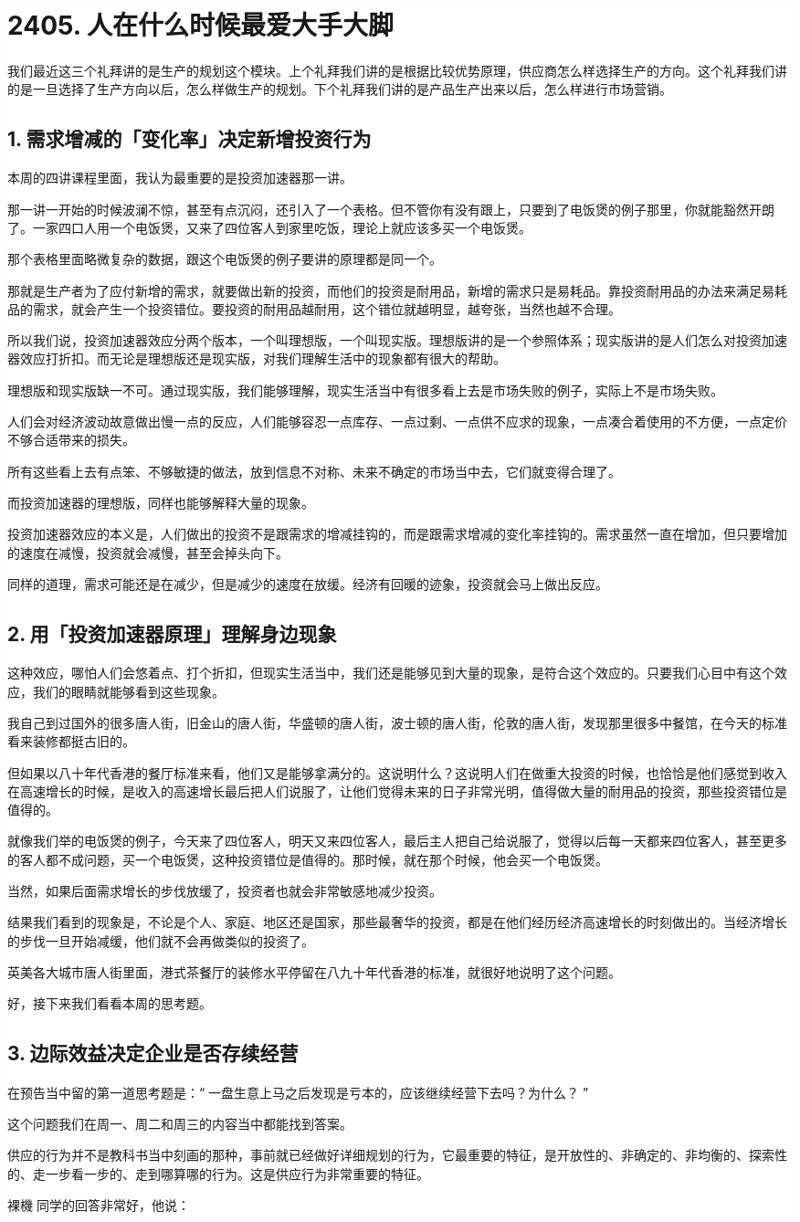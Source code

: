 # 2405. 人在什么时候最爱大手大脚
我们最近这三个礼拜讲的是生产的规划这个模块。上个礼拜我们讲的是根据比较优势原理，供应商怎么样选择生产的方向。这个礼拜我们讲的是一旦选择了生产方向以后，怎么样做生产的规划。下个礼拜我们讲的是产品生产出来以后，怎么样进行市场营销。

## 1. 需求增减的「变化率」决定新增投资行为
本周的四讲课程里面，我认为最重要的是投资加速器那一讲。    

那一讲一开始的时候波澜不惊，甚至有点沉闷，还引入了一个表格。但不管你有没有跟上，只要到了电饭煲的例子那里，你就能豁然开朗了。一家四口人用一个电饭煲，又来了四位客人到家里吃饭，理论上就应该多买一个电饭煲。

那个表格里面略微复杂的数据，跟这个电饭煲的例子要讲的原理都是同一个。

那就是生产者为了应付新增的需求，就要做出新的投资，而他们的投资是耐用品，新增的需求只是易耗品。靠投资耐用品的办法来满足易耗品的需求，就会产生一个投资错位。要投资的耐用品越耐用，这个错位就越明显，越夸张，当然也越不合理。

所以我们说，投资加速器效应分两个版本，一个叫理想版，一个叫现实版。理想版讲的是一个参照体系；现实版讲的是人们怎么对投资加速器效应打折扣。而无论是理想版还是现实版，对我们理解生活中的现象都有很大的帮助。

理想版和现实版缺一不可。通过现实版，我们能够理解，现实生活当中有很多看上去是市场失败的例子，实际上不是市场失败。

人们会对经济波动故意做出慢一点的反应，人们能够容忍一点库存、一点过剩、一点供不应求的现象，一点凑合着使用的不方便，一点定价不够合适带来的损失。

所有这些看上去有点笨、不够敏捷的做法，放到信息不对称、未来不确定的市场当中去，它们就变得合理了。

而投资加速器的理想版，同样也能够解释大量的现象。

投资加速器效应的本义是，人们做出的投资不是跟需求的增减挂钩的，而是跟需求增减的变化率挂钩的。需求虽然一直在增加，但只要增加的速度在减慢，投资就会减慢，甚至会掉头向下。

同样的道理，需求可能还是在减少，但是减少的速度在放缓。经济有回暖的迹象，投资就会马上做出反应。

## 2. 用「投资加速器原理」理解身边现象
这种效应，哪怕人们会悠着点、打个折扣，但现实生活当中，我们还是能够见到大量的现象，是符合这个效应的。只要我们心目中有这个效应，我们的眼睛就能够看到这些现象。

我自己到过国外的很多唐人街，旧金山的唐人街，华盛顿的唐人街，波士顿的唐人街，伦敦的唐人街，发现那里很多中餐馆，在今天的标准看来装修都挺古旧的。

但如果以八十年代香港的餐厅标准来看，他们又是能够拿满分的。这说明什么？这说明人们在做重大投资的时候，也恰恰是他们感觉到收入在高速增长的时候，是收入的高速增长最后把人们说服了，让他们觉得未来的日子非常光明，值得做大量的耐用品的投资，那些投资错位是值得的。

就像我们举的电饭煲的例子，今天来了四位客人，明天又来四位客人，最后主人把自己给说服了，觉得以后每一天都来四位客人，甚至更多的客人都不成问题，买一个电饭煲，这种投资错位是值得的。那时候，就在那个时候，他会买一个电饭煲。

当然，如果后面需求增长的步伐放缓了，投资者也就会非常敏感地减少投资。

结果我们看到的现象是，不论是个人、家庭、地区还是国家，那些最奢华的投资，都是在他们经历经济高速增长的时刻做出的。当经济增长的步伐一旦开始减缓，他们就不会再做类似的投资了。

英美各大城市唐人街里面，港式茶餐厅的装修水平停留在八九十年代香港的标准，就很好地说明了这个问题。

好，接下来我们看看本周的思考题。

## 3. 边际效益决定企业是否存续经营
在预告当中留的第一道思考题是：“ 一盘生意上马之后发现是亏本的，应该继续经营下去吗？为什么？ ”

这个问题我们在周一、周二和周三的内容当中都能找到答案。

供应的行为并不是教科书当中刻画的那种，事前就已经做好详细规划的行为，它最重要的特征，是开放性的、非确定的、非均衡的、探索性的、走一步看一步的、走到哪算哪的行为。这是供应行为非常重要的特征。

裸機 同学的回答非常好，他说：
